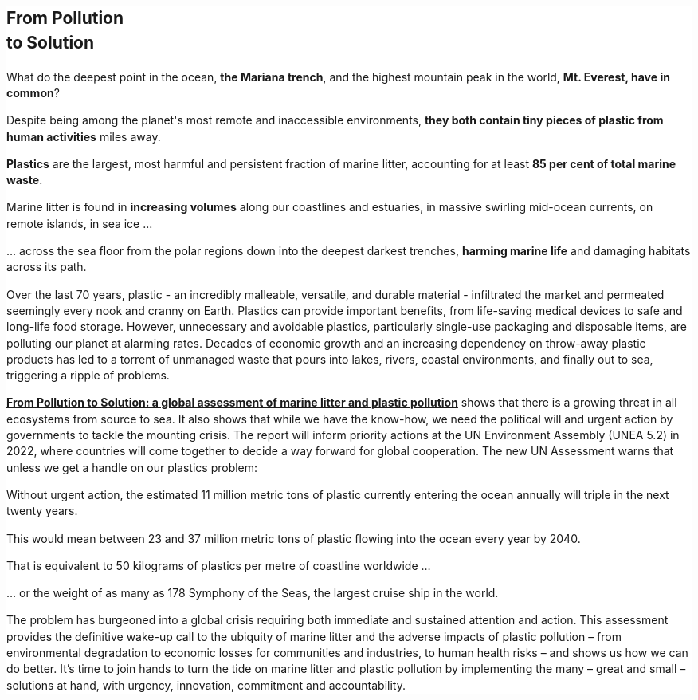 ## From Pollution<br/> <b>to Solution</b>


What do the deepest point in the ocean, <b>the Mariana trench</b>, and the highest mountain peak in the world, <b>Mt. Everest, have in common</b>?


Despite being among the planet's most remote and inaccessible environments, <b>they both contain tiny pieces of plastic from human activities</b> miles away.


<b>Plastics</b> are the largest, most harmful and persistent fraction of marine litter, accounting for at least <b>85 per cent of total marine waste</b>.


Marine litter is found in <b>increasing volumes</b> along our coastlines and estuaries, in massive swirling mid-ocean currents, on remote islands, in sea ice ...


… across the sea floor from the polar regions down into the deepest darkest trenches, <b>harming marine life</b> and damaging habitats across its path.


Over the last 70 years, plastic - an incredibly malleable, versatile, and durable material - infiltrated the market and permeated seemingly every nook and cranny on Earth. Plastics can provide important benefits, from life-saving medical devices to safe and long-life food storage. However, unnecessary and avoidable plastics, particularly single-use packaging and disposable items, are polluting our planet at alarming rates. Decades of economic growth and an increasing dependency on throw-away plastic products has led to a torrent of unmanaged waste that pours into lakes, rivers, coastal environments, and finally out to sea, triggering a ripple of problems.


**<a href="">From Pollution to Solution: a global assessment of marine litter and plastic pollution</a>** shows that there is a growing threat in all ecosystems from source to sea. It also shows that while we have the know-how, we need the political will and urgent action by governments to tackle the mounting crisis. The report will inform priority actions at the UN Environment Assembly (UNEA 5.2) in 2022, where countries will come together to decide a way forward for global cooperation. The new UN Assessment warns that unless we get a handle on our plastics problem:


Without urgent action, the estimated 11 million metric tons of plastic currently entering the ocean annually will triple in the next twenty years.


This would mean between 23 and 37 million metric tons of plastic flowing into the ocean every year by 2040.


That is equivalent to 50 kilograms of plastics per metre of coastline worldwide …


… or the weight of as many as 178 Symphony of the Seas, the largest cruise ship in the world.


The problem has burgeoned into a global crisis requiring both immediate and sustained attention and action. This assessment provides the definitive wake-up call to the ubiquity of marine litter and the adverse impacts of plastic pollution – from environmental degradation to economic losses for communities and industries, to human health risks – and shows us how we can do better. It’s time to join hands to turn the tide on marine litter and plastic pollution by implementing the many – great and small – solutions at hand, with urgency, innovation, commitment and accountability.

